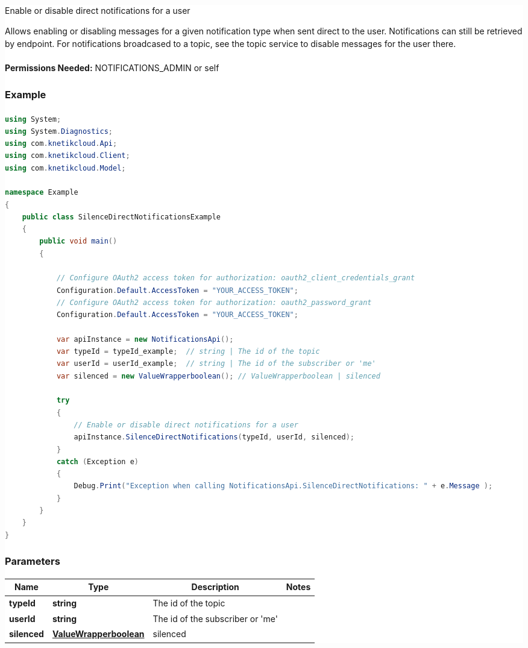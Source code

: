 Enable or disable direct notifications for a user

Allows enabling or disabling messages for a given notification type when sent direct to the user. Notifications can still be retrieved by endpoint. For notifications broadcased to a topic, see the topic service to disable messages for the user there. <br><br><b>Permissions Needed:</b> NOTIFICATIONS_ADMIN or self

### Example
```csharp
using System;
using System.Diagnostics;
using com.knetikcloud.Api;
using com.knetikcloud.Client;
using com.knetikcloud.Model;

namespace Example
{
    public class SilenceDirectNotificationsExample
    {
        public void main()
        {
            
            // Configure OAuth2 access token for authorization: oauth2_client_credentials_grant
            Configuration.Default.AccessToken = "YOUR_ACCESS_TOKEN";
            // Configure OAuth2 access token for authorization: oauth2_password_grant
            Configuration.Default.AccessToken = "YOUR_ACCESS_TOKEN";

            var apiInstance = new NotificationsApi();
            var typeId = typeId_example;  // string | The id of the topic
            var userId = userId_example;  // string | The id of the subscriber or 'me'
            var silenced = new ValueWrapperboolean(); // ValueWrapperboolean | silenced

            try
            {
                // Enable or disable direct notifications for a user
                apiInstance.SilenceDirectNotifications(typeId, userId, silenced);
            }
            catch (Exception e)
            {
                Debug.Print("Exception when calling NotificationsApi.SilenceDirectNotifications: " + e.Message );
            }
        }
    }
}
```

### Parameters

Name | Type | Description  | Notes
------------- | ------------- | ------------- | -------------
 **typeId** | **string**| The id of the topic | 
 **userId** | **string**| The id of the subscriber or &#39;me&#39; | 
 **silenced** | [**ValueWrapperboolean**](ValueWrapperboolean.md)| silenced | 
